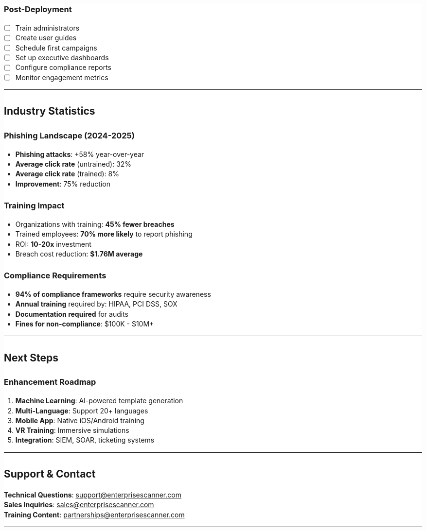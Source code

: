 ### Post-Deployment
- [ ] Train administrators
- [ ] Create user guides
- [ ] Schedule first campaigns
- [ ] Set up executive dashboards
- [ ] Configure compliance reports
- [ ] Monitor engagement metrics

---

## Industry Statistics

### Phishing Landscape (2024-2025)
- **Phishing attacks**: +58% year-over-year
- **Average click rate** (untrained): 32%
- **Average click rate** (trained): 8%
- **Improvement**: 75% reduction

### Training Impact
- Organizations with training: **45% fewer breaches**
- Trained employees: **70% more likely** to report phishing
- ROI: **10-20x** investment
- Breach cost reduction: **$1.76M average**

### Compliance Requirements
- **94% of compliance frameworks** require security awareness
- **Annual training** required by: HIPAA, PCI DSS, SOX
- **Documentation required** for audits
- **Fines for non-compliance**: $100K - $10M+

---

## Next Steps

### Enhancement Roadmap
1. **Machine Learning**: AI-powered template generation
2. **Multi-Language**: Support 20+ languages
3. **Mobile App**: Native iOS/Android training
4. **VR Training**: Immersive simulations
5. **Integration**: SIEM, SOAR, ticketing systems

---

## Support & Contact

**Technical Questions**: support@enterprisescanner.com  
**Sales Inquiries**: sales@enterprisescanner.com  
**Training Content**: partnerships@enterprisescanner.com  

---